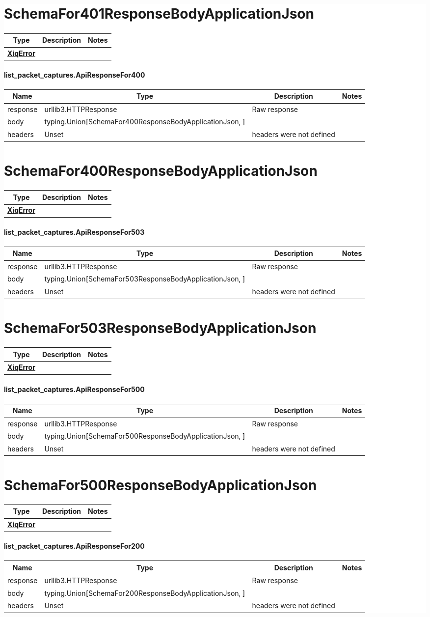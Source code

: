 # SchemaFor401ResponseBodyApplicationJson
Type | Description  | Notes
------------- | ------------- | -------------
[**XiqError**](../../models/XiqError.md) |  | 


#### list_packet_captures.ApiResponseFor400
Name | Type | Description  | Notes
------------- | ------------- | ------------- | -------------
response | urllib3.HTTPResponse | Raw response |
body | typing.Union[SchemaFor400ResponseBodyApplicationJson, ] |  |
headers | Unset | headers were not defined |

# SchemaFor400ResponseBodyApplicationJson
Type | Description  | Notes
------------- | ------------- | -------------
[**XiqError**](../../models/XiqError.md) |  | 


#### list_packet_captures.ApiResponseFor503
Name | Type | Description  | Notes
------------- | ------------- | ------------- | -------------
response | urllib3.HTTPResponse | Raw response |
body | typing.Union[SchemaFor503ResponseBodyApplicationJson, ] |  |
headers | Unset | headers were not defined |

# SchemaFor503ResponseBodyApplicationJson
Type | Description  | Notes
------------- | ------------- | -------------
[**XiqError**](../../models/XiqError.md) |  | 


#### list_packet_captures.ApiResponseFor500
Name | Type | Description  | Notes
------------- | ------------- | ------------- | -------------
response | urllib3.HTTPResponse | Raw response |
body | typing.Union[SchemaFor500ResponseBodyApplicationJson, ] |  |
headers | Unset | headers were not defined |

# SchemaFor500ResponseBodyApplicationJson
Type | Description  | Notes
------------- | ------------- | -------------
[**XiqError**](../../models/XiqError.md) |  | 


#### list_packet_captures.ApiResponseFor200
Name | Type | Description  | Notes
------------- | ------------- | ------------- | -------------
response | urllib3.HTTPResponse | Raw response |
body | typing.Union[SchemaFor200ResponseBodyApplicationJson, ] |  |
headers | Unset | headers were not defined |
